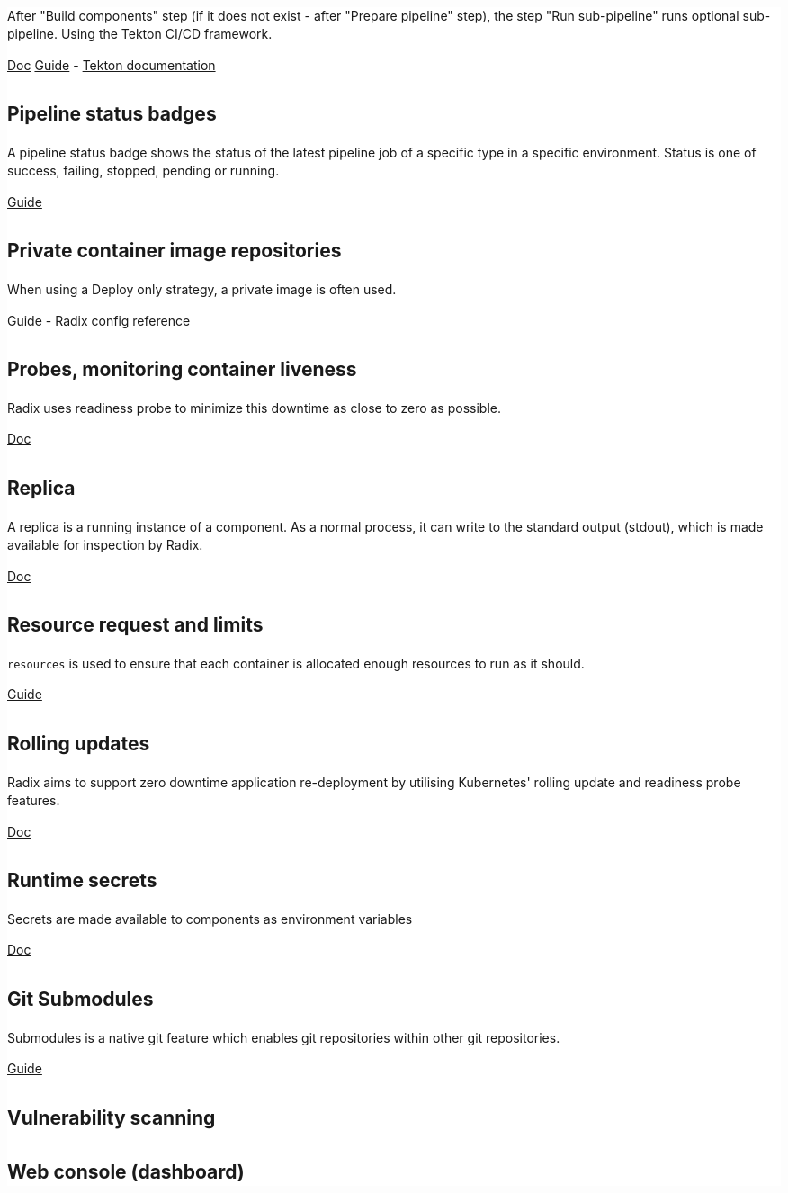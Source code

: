 After "Build components" step (if it does not exist - after "Prepare pipeline" step), the step "Run sub-pipeline" runs optional sub-pipeline. Using the Tekton CI/CD framework.

[Doc](/docs/start/radix-concepts/index.mdindex.md#sub-pipeline) [Guide](/docs/guides/sub-pipeline/) - [Tekton documentation](https://tekton.dev/docs/pipelines/pipelines/)

## Pipeline status badges

A pipeline status badge shows the status of the latest pipeline job of a specific type in a specific environment. Status is one of success, failing, stopped, pending or running.

[Guide](/docs/guides/pipeline-badge/index.md#configure-pipeline-badges)

## Private container image repositories

When using a Deploy only strategy, a private image is often used.

[Guide](/docs/guides/deploy-only/index.md#the-radixconfig-yaml-file) - [Radix config reference](/docs/references/reference-radix-config/index.md#privateimagehubs)

## Probes, monitoring container liveness

Radix uses readiness probe to minimize this downtime as close to zero as possible.

[Doc](/docs/docs/topic-rollingupdate/index.md#readiness-probe)

## Replica

A replica is a running instance of a component. As a normal process, it can write to the standard output (stdout), which is made available for inspection by Radix.

[Doc](/docs/start/radix-concepts/index.mdindex.md#replica)

## Resource request and limits

`resources` is used to ensure that each container is allocated enough resources to run as it should.

[Guide](/docs/guides/resource-request/)

## Rolling updates

Radix aims to support zero downtime application re-deployment by utilising Kubernetes' rolling update and readiness probe features.

[Doc](/docs/docs/topic-rollingupdate/index.md#rolling-updates)

## Runtime secrets

Secrets are made available to components as environment variables

[Doc](/docs/start/radix-concepts/index.mdindex.md#secret)

## Git Submodules

Submodules is a native git feature which enables git repositories within other git repositories.

[Guide](/docs/guides/git-submodules/)

## Vulnerability scanning

## Web console (dashboard)
